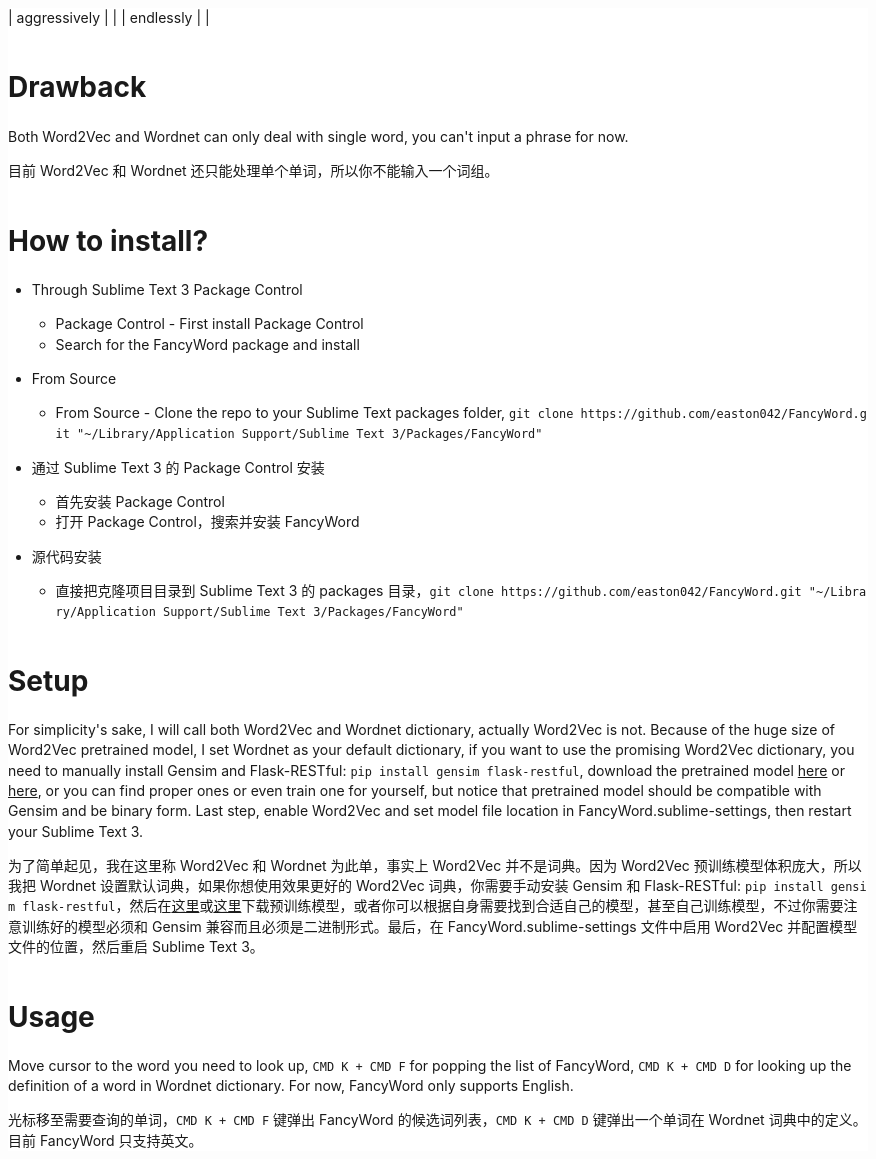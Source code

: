 | aggressively       |                   |
| endlessly          |                   |

# Drawback

Both Word2Vec and Wordnet can only deal with single word, you can't input a phrase for now.

目前 Word2Vec 和 Wordnet 还只能处理单个单词，所以你不能输入一个词组。

# How to install?

+ Through Sublime Text 3 Package Control
    + Package Control - First install Package Control
    + Search for the FancyWord package and install
+ From Source
    + From Source - Clone the repo to your Sublime Text packages folder, `git clone https://github.com/easton042/FancyWord.git "~/Library/Application Support/Sublime Text 3/Packages/FancyWord"`

+ 通过 Sublime Text 3 的 Package Control 安装
    + 首先安装 Package Control
    + 打开 Package Control，搜索并安装 FancyWord
+ 源代码安装
    + 直接把克隆项目目录到 Sublime Text 3 的 packages 目录，`git clone https://github.com/easton042/FancyWord.git "~/Library/Application Support/Sublime Text 3/Packages/FancyWord"`

# Setup

For simplicity's sake, I will call both Word2Vec and Wordnet dictionary, actually Word2Vec is not. Because of the huge size of Word2Vec pretrained model, I set Wordnet as your default dictionary, if you want to use the promising Word2Vec dictionary, you need to manually install Gensim and Flask-RESTful: `pip install gensim flask-restful`, download the pretrained model [here](https://drive.google.com/open?id=0Bz8u16o5sSTxSzVYVThGdUQ4Mjg) or [here](https://cdn.eastonlee.com/deps.words.bin), or you can find proper ones or even train one for yourself, but notice that pretrained model should be compatible with Gensim and be binary form. Last step, enable Word2Vec and set model file location in FancyWord.sublime-settings, then restart your Sublime Text 3.

为了简单起见，我在这里称 Word2Vec 和 Wordnet 为此单，事实上 Word2Vec 并不是词典。因为 Word2Vec 预训练模型体积庞大，所以我把 Wordnet 设置默认词典，如果你想使用效果更好的 Word2Vec 词典，你需要手动安装 Gensim 和 Flask-RESTful: `pip install gensim flask-restful`，然后在[这里](https://drive.google.com/open?id=0Bz8u16o5sSTxSzVYVThGdUQ4Mjg)或[这里](https://cdn.eastonlee.com/deps.words.bin)下载预训练模型，或者你可以根据自身需要找到合适自己的模型，甚至自己训练模型，不过你需要注意训练好的模型必须和 Gensim 兼容而且必须是二进制形式。最后，在 FancyWord.sublime-settings 文件中启用 Word2Vec 并配置模型文件的位置，然后重启 Sublime Text 3。

# Usage 

Move cursor to the word you need to look up, `CMD K + CMD F` for popping the list of FancyWord, `CMD K + CMD D` for looking up the definition of a word in Wordnet dictionary. For now, FancyWord only supports English.

光标移至需要查询的单词，`CMD K + CMD F` 键弹出 FancyWord 的候选词列表，`CMD K + CMD D` 键弹出一个单词在 Wordnet 词典中的定义。目前 FancyWord 只支持英文。
